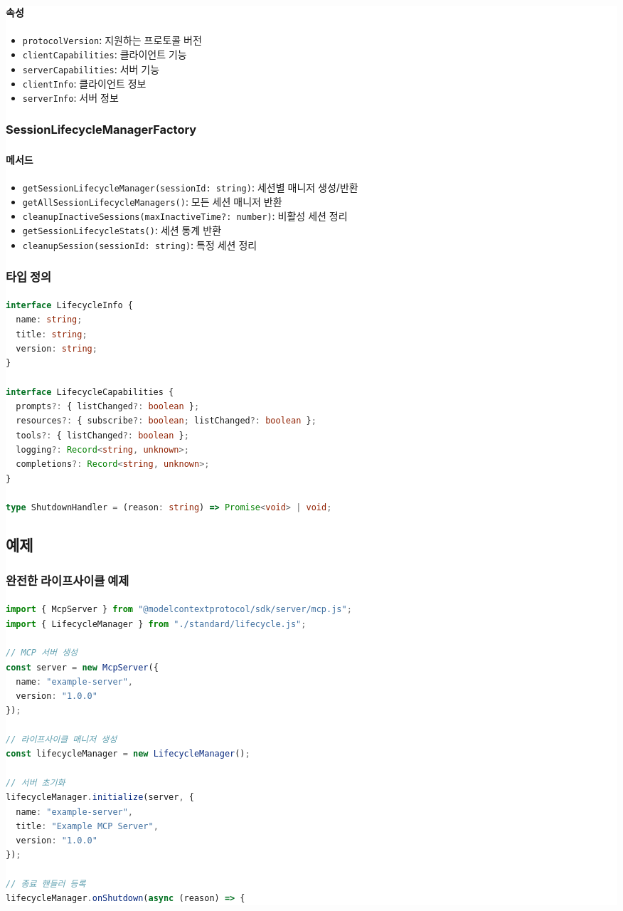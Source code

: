 #### 속성

- `protocolVersion`: 지원하는 프로토콜 버전
- `clientCapabilities`: 클라이언트 기능
- `serverCapabilities`: 서버 기능
- `clientInfo`: 클라이언트 정보
- `serverInfo`: 서버 정보

### SessionLifecycleManagerFactory

#### 메서드

- `getSessionLifecycleManager(sessionId: string)`: 세션별 매니저 생성/반환
- `getAllSessionLifecycleManagers()`: 모든 세션 매니저 반환
- `cleanupInactiveSessions(maxInactiveTime?: number)`: 비활성 세션 정리
- `getSessionLifecycleStats()`: 세션 통계 반환
- `cleanupSession(sessionId: string)`: 특정 세션 정리

### 타입 정의

```typescript
interface LifecycleInfo {
  name: string;
  title: string;
  version: string;
}

interface LifecycleCapabilities {
  prompts?: { listChanged?: boolean };
  resources?: { subscribe?: boolean; listChanged?: boolean };
  tools?: { listChanged?: boolean };
  logging?: Record<string, unknown>;
  completions?: Record<string, unknown>;
}

type ShutdownHandler = (reason: string) => Promise<void> | void;
```

## 예제

### 완전한 라이프사이클 예제

```typescript
import { McpServer } from "@modelcontextprotocol/sdk/server/mcp.js";
import { LifecycleManager } from "./standard/lifecycle.js";

// MCP 서버 생성
const server = new McpServer({
  name: "example-server",
  version: "1.0.0"
});

// 라이프사이클 매니저 생성
const lifecycleManager = new LifecycleManager();

// 서버 초기화
lifecycleManager.initialize(server, {
  name: "example-server",
  title: "Example MCP Server",
  version: "1.0.0"
});

// 종료 핸들러 등록
lifecycleManager.onShutdown(async (reason) => {
```